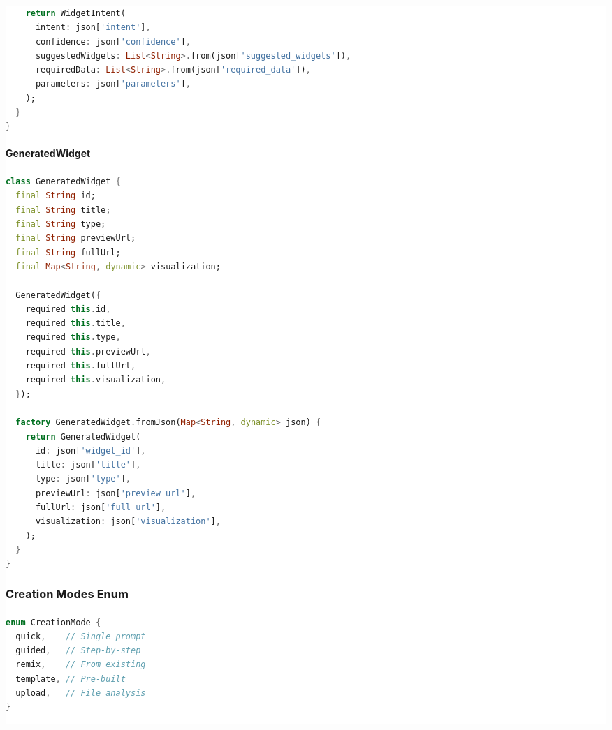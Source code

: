 ```dart
    return WidgetIntent(
      intent: json['intent'],
      confidence: json['confidence'],
      suggestedWidgets: List<String>.from(json['suggested_widgets']),
      requiredData: List<String>.from(json['required_data']),
      parameters: json['parameters'],
    );
  }
}
```

#### GeneratedWidget
```dart
class GeneratedWidget {
  final String id;
  final String title;
  final String type;
  final String previewUrl;
  final String fullUrl;
  final Map<String, dynamic> visualization;
  
  GeneratedWidget({
    required this.id,
    required this.title,
    required this.type,
    required this.previewUrl,
    required this.fullUrl,
    required this.visualization,
  });
  
  factory GeneratedWidget.fromJson(Map<String, dynamic> json) {
    return GeneratedWidget(
      id: json['widget_id'],
      title: json['title'],
      type: json['type'],
      previewUrl: json['preview_url'],
      fullUrl: json['full_url'],
      visualization: json['visualization'],
    );
  }
}
```

### Creation Modes Enum
```dart
enum CreationMode {
  quick,    // Single prompt
  guided,   // Step-by-step
  remix,    // From existing
  template, // Pre-built
  upload,   // File analysis
}
```

---